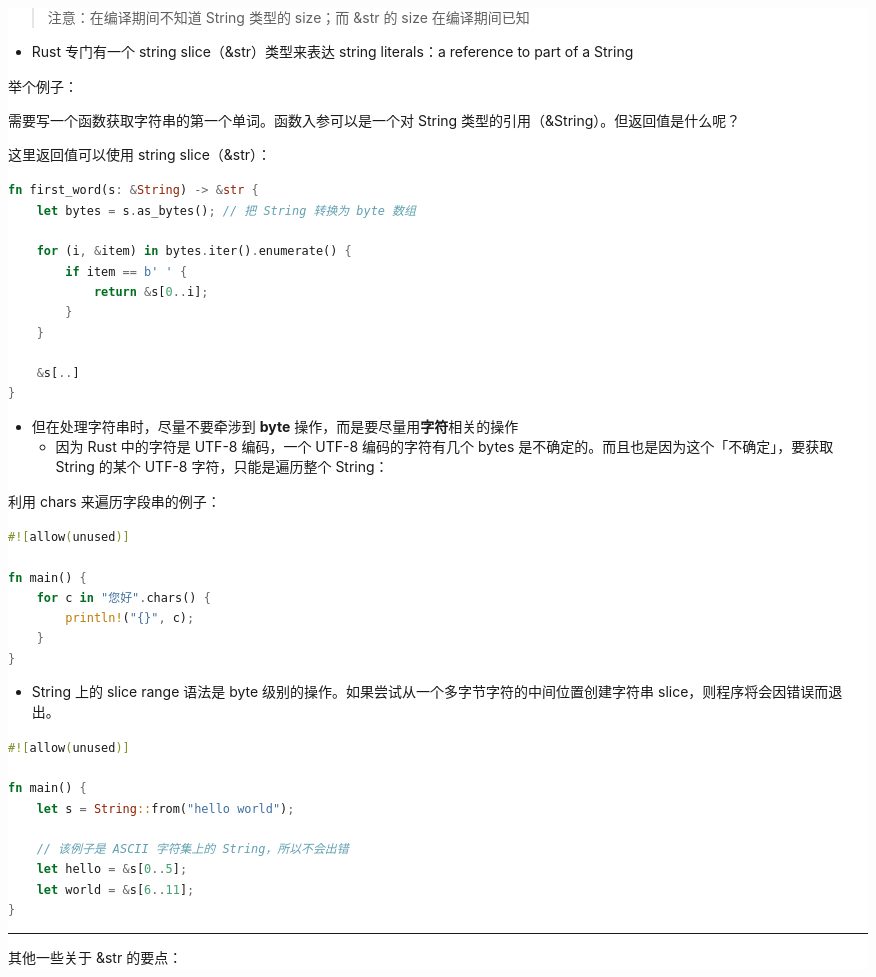 > 注意：在编译期间不知道 String 类型的 size；而 &str 的 size 在编译期间已知

* Rust 专门有一个 string slice（&str）类型来表达 string literals：a reference to part of a String

举个例子：

需要写一个函数获取字符串的第一个单词。函数入参可以是一个对 String 类型的引用（&String）。但返回值是什么呢？

这里返回值可以使用 string slice（&str）：

```rust
fn first_word(s: &String) -> &str {
    let bytes = s.as_bytes(); // 把 String 转换为 byte 数组

    for (i, &item) in bytes.iter().enumerate() {
        if item == b' ' {
            return &s[0..i];
        }
    }

    &s[..]
}
```

* 但在处理字符串时，尽量不要牵涉到 **byte** 操作，而是要尽量用**字符**相关的操作
  * 因为 Rust 中的字符是 UTF-8 编码，一个 UTF-8 编码的字符有几个 bytes 是不确定的。而且也是因为这个「不确定」，要获取 String 的某个 UTF-8 字符，只能是遍历整个 String：

利用 chars 来遍历字段串的例子：

```rust
#![allow(unused)]

fn main() {
    for c in "您好".chars() {
        println!("{}", c);
    }
}
```

* String 上的 slice range 语法是 byte 级别的操作。如果尝试从一个多字节字符的中间位置创建字符串 slice，则程序将会因错误而退出。

```rust
#![allow(unused)]

fn main() {
    let s = String::from("hello world");

    // 该例子是 ASCII 字符集上的 String，所以不会出错
    let hello = &s[0..5];
    let world = &s[6..11];
}
```

---

其他一些关于 &str 的要点：
